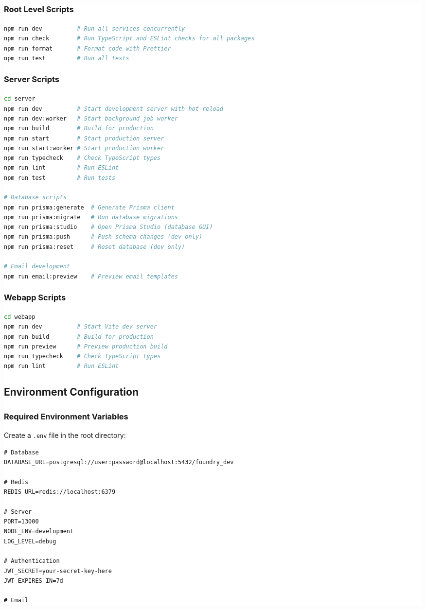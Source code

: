 ### Root Level Scripts
```bash
npm run dev          # Run all services concurrently
npm run check        # Run TypeScript and ESLint checks for all packages
npm run format       # Format code with Prettier
npm run test         # Run all tests
```

### Server Scripts
```bash
cd server
npm run dev          # Start development server with hot reload
npm run dev:worker   # Start background job worker
npm run build        # Build for production
npm run start        # Start production server
npm run start:worker # Start production worker
npm run typecheck    # Check TypeScript types
npm run lint         # Run ESLint
npm run test         # Run tests

# Database scripts
npm run prisma:generate  # Generate Prisma client
npm run prisma:migrate   # Run database migrations
npm run prisma:studio    # Open Prisma Studio (database GUI)
npm run prisma:push      # Push schema changes (dev only)
npm run prisma:reset     # Reset database (dev only)

# Email development
npm run email:preview    # Preview email templates
```

### Webapp Scripts
```bash
cd webapp
npm run dev          # Start Vite dev server
npm run build        # Build for production
npm run preview      # Preview production build
npm run typecheck    # Check TypeScript types
npm run lint         # Run ESLint
```

## Environment Configuration

### Required Environment Variables

Create a `.env` file in the root directory:

```env
# Database
DATABASE_URL=postgresql://user:password@localhost:5432/foundry_dev

# Redis
REDIS_URL=redis://localhost:6379

# Server
PORT=13000
NODE_ENV=development
LOG_LEVEL=debug

# Authentication
JWT_SECRET=your-secret-key-here
JWT_EXPIRES_IN=7d

# Email
```